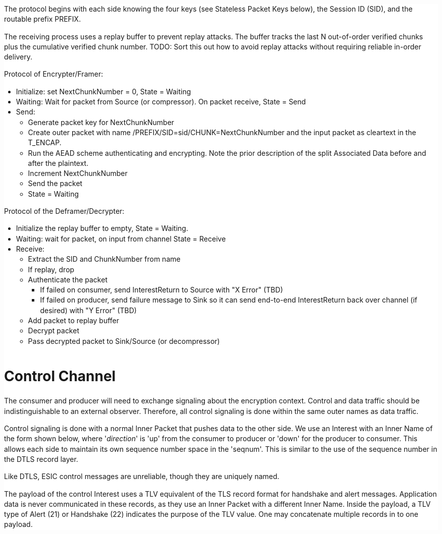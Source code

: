 The protocol begins with each side knowing the four keys (see Stateless Packet Keys below),
the Session ID (SID), and the routable prefix PREFIX.

The receiving process uses a replay buffer to prevent replay attacks.  The buffer
tracks the last N out-of-order verified chunks plus the cumulative verified chunk number.
TODO: Sort this out how to avoid replay attacks without requiring reliable in-order delivery.

Protocol of Encrypter/Framer:

- Initialize: set NextChunkNumber = 0, State = Waiting
- Waiting: Wait for packet from Source (or compressor).  On packet receive, State = Send
- Send:
   - Generate packet key for NextChunkNumber
   - Create outer packet with name /PREFIX/SID=sid/CHUNK=NextChunkNumber and the
     input packet as cleartext in the T_ENCAP.
   - Run the AEAD scheme authenticating and encrypting.  Note the prior description of
     the split Associated Data before and after the plaintext.
   - Increment NextChunkNumber
   - Send the packet
   - State = Waiting

Protocol of the Deframer/Decrypter:

- Initialize the replay buffer to empty, State = Waiting.
- Waiting: wait for packet, on input from channel State = Receive
- Receive:
   - Extract the SID and ChunkNumber from name
   - If replay, drop
   - Authenticate the packet
      - If failed on consumer, send InterestReturn to Source with "X Error" (TBD)
      - If failed on producer, send failure message to Sink so it can send end-to-end InterestReturn
        back over channel (if desired) with "Y Error" (TBD)
   - Add packet to replay buffer
   - Decrypt packet
   - Pass decrypted packet to Sink/Source (or decompressor)


# Control Channel

The consumer and producer will need to exchange signaling about the encryption context.
Control and data traffic should be indistinguishable to
an external observer.  Therefore, all control signaling is done within the same
outer names as data traffic.

Control signaling is done with a normal Inner Packet that pushes data to the other side.
We use an Interest with an Inner Name of the form shown below,
where '_direction_' is 'up' from the consumer to producer or 'down' for the producer to consumer.
This allows each side to maintain its own sequence number space in the 'seqnum'.  This is similar
to the use of the sequence number in the DTLS record layer.

Like DTLS, ESIC control messages are unreliable, though they are uniquely named.

The payload of the control Interest uses a TLV equivalent of the TLS record format
for handshake and alert messages.  Application data is never communicated in these
records, as they use an Inner Packet with a different Inner Name.
Inside the payload, a TLV type of Alert (21) or Handshake (22) indicates the purpose of
the TLV value.  One may concatenate multiple records in to one payload.
